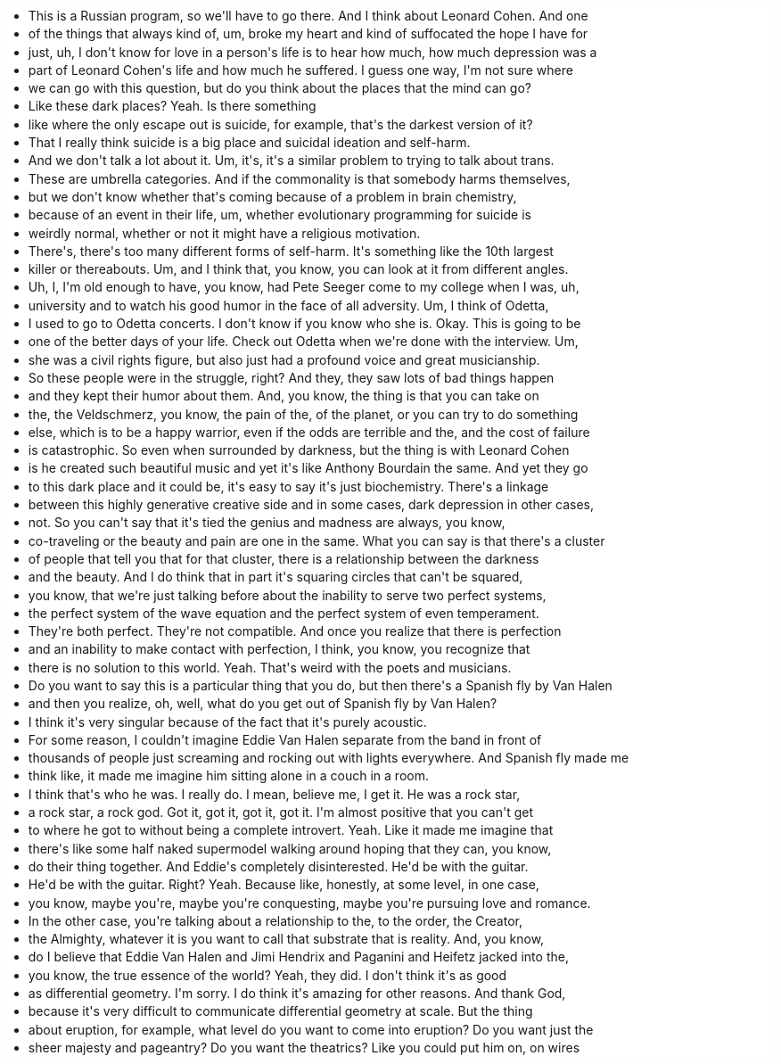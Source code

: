 *  This is a Russian program, so we'll have to go there. And I think about Leonard Cohen. And one
*  of the things that always kind of, um, broke my heart and kind of suffocated the hope I have for
*  just, uh, I don't know for love in a person's life is to hear how much, how much depression was a
*  part of Leonard Cohen's life and how much he suffered. I guess one way, I'm not sure where
*  we can go with this question, but do you think about the places that the mind can go?
*  Like these dark places? Yeah. Is there something
*  like where the only escape out is suicide, for example, that's the darkest version of it?
*  That I really think suicide is a big place and suicidal ideation and self-harm.
*  And we don't talk a lot about it. Um, it's, it's a similar problem to trying to talk about trans.
*  These are umbrella categories. And if the commonality is that somebody harms themselves,
*  but we don't know whether that's coming because of a problem in brain chemistry,
*  because of an event in their life, um, whether evolutionary programming for suicide is
*  weirdly normal, whether or not it might have a religious motivation.
*  There's, there's too many different forms of self-harm. It's something like the 10th largest
*  killer or thereabouts. Um, and I think that, you know, you can look at it from different angles.
*  Uh, I, I'm old enough to have, you know, had Pete Seeger come to my college when I was, uh,
*  university and to watch his good humor in the face of all adversity. Um, I think of Odetta,
*  I used to go to Odetta concerts. I don't know if you know who she is. Okay. This is going to be
*  one of the better days of your life. Check out Odetta when we're done with the interview. Um,
*  she was a civil rights figure, but also just had a profound voice and great musicianship.
*  So these people were in the struggle, right? And they, they saw lots of bad things happen
*  and they kept their humor about them. And, you know, the thing is that you can take on
*  the, the Veldschmerz, you know, the pain of the, of the planet, or you can try to do something
*  else, which is to be a happy warrior, even if the odds are terrible and the, and the cost of failure
*  is catastrophic. So even when surrounded by darkness, but the thing is with Leonard Cohen
*  is he created such beautiful music and yet it's like Anthony Bourdain the same. And yet they go
*  to this dark place and it could be, it's easy to say it's just biochemistry. There's a linkage
*  between this highly generative creative side and in some cases, dark depression in other cases,
*  not. So you can't say that it's tied the genius and madness are always, you know,
*  co-traveling or the beauty and pain are one in the same. What you can say is that there's a cluster
*  of people that tell you that for that cluster, there is a relationship between the darkness
*  and the beauty. And I do think that in part it's squaring circles that can't be squared,
*  you know, that we're just talking before about the inability to serve two perfect systems,
*  the perfect system of the wave equation and the perfect system of even temperament.
*  They're both perfect. They're not compatible. And once you realize that there is perfection
*  and an inability to make contact with perfection, I think, you know, you recognize that
*  there is no solution to this world. Yeah. That's weird with the poets and musicians.
*  Do you want to say this is a particular thing that you do, but then there's a Spanish fly by Van Halen
*  and then you realize, oh, well, what do you get out of Spanish fly by Van Halen?
*  I think it's very singular because of the fact that it's purely acoustic.
*  For some reason, I couldn't imagine Eddie Van Halen separate from the band in front of
*  thousands of people just screaming and rocking out with lights everywhere. And Spanish fly made me
*  think like, it made me imagine him sitting alone in a couch in a room.
*  I think that's who he was. I really do. I mean, believe me, I get it. He was a rock star,
*  a rock star, a rock god. Got it, got it, got it, got it. I'm almost positive that you can't get
*  to where he got to without being a complete introvert. Yeah. Like it made me imagine that
*  there's like some half naked supermodel walking around hoping that they can, you know,
*  do their thing together. And Eddie's completely disinterested. He'd be with the guitar.
*  He'd be with the guitar. Right? Yeah. Because like, honestly, at some level, in one case,
*  you know, maybe you're, maybe you're conquesting, maybe you're pursuing love and romance.
*  In the other case, you're talking about a relationship to the, to the order, the Creator,
*  the Almighty, whatever it is you want to call that substrate that is reality. And, you know,
*  do I believe that Eddie Van Halen and Jimi Hendrix and Paganini and Heifetz jacked into the,
*  you know, the true essence of the world? Yeah, they did. I don't think it's as good
*  as differential geometry. I'm sorry. I do think it's amazing for other reasons. And thank God,
*  because it's very difficult to communicate differential geometry at scale. But the thing
*  about eruption, for example, what level do you want to come into eruption? Do you want just the
*  sheer majesty and pageantry? Do you want the theatrics? Like you could put him on, on wires